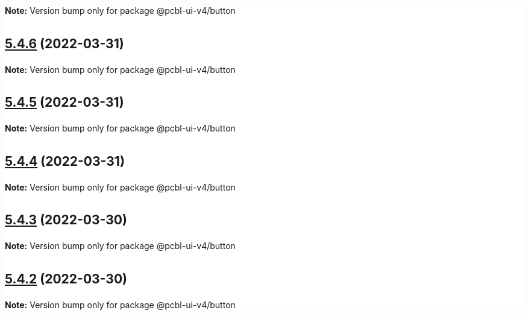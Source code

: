 **Note:** Version bump only for package @pcbl-ui-v4/button





## [5.4.6](https://bitbucket.pcbltools.ru/bitbucket/projects/EDUPOWER/repos/uikit4/browse/packages/ui/Typography/compare/@pcbl-ui-v4/button@5.4.3...@pcbl-ui-v4/button@5.4.6) (2022-03-31)

**Note:** Version bump only for package @pcbl-ui-v4/button





## [5.4.5](https://bitbucket.pcbltools.ru/bitbucket/projects/EDUPOWER/repos/uikit4/browse/packages/ui/Typography/compare/@pcbl-ui-v4/button@5.4.3...@pcbl-ui-v4/button@5.4.5) (2022-03-31)

**Note:** Version bump only for package @pcbl-ui-v4/button





## [5.4.4](https://bitbucket.pcbltools.ru/bitbucket/projects/EDUPOWER/repos/uikit4/browse/packages/ui/Typography/compare/@pcbl-ui-v4/button@5.4.3...@pcbl-ui-v4/button@5.4.4) (2022-03-31)

**Note:** Version bump only for package @pcbl-ui-v4/button





## [5.4.3](https://bitbucket.pcbltools.ru/bitbucket/projects/EDUPOWER/repos/uikit4/browse/packages/ui/Typography/compare/@pcbl-ui-v4/button@5.4.1...@pcbl-ui-v4/button@5.4.3) (2022-03-30)

**Note:** Version bump only for package @pcbl-ui-v4/button





## [5.4.2](https://bitbucket.pcbltools.ru/bitbucket/projects/EDUPOWER/repos/uikit4/browse/packages/ui/Typography/compare/@pcbl-ui-v4/button@5.4.1...@pcbl-ui-v4/button@5.4.2) (2022-03-30)

**Note:** Version bump only for package @pcbl-ui-v4/button




